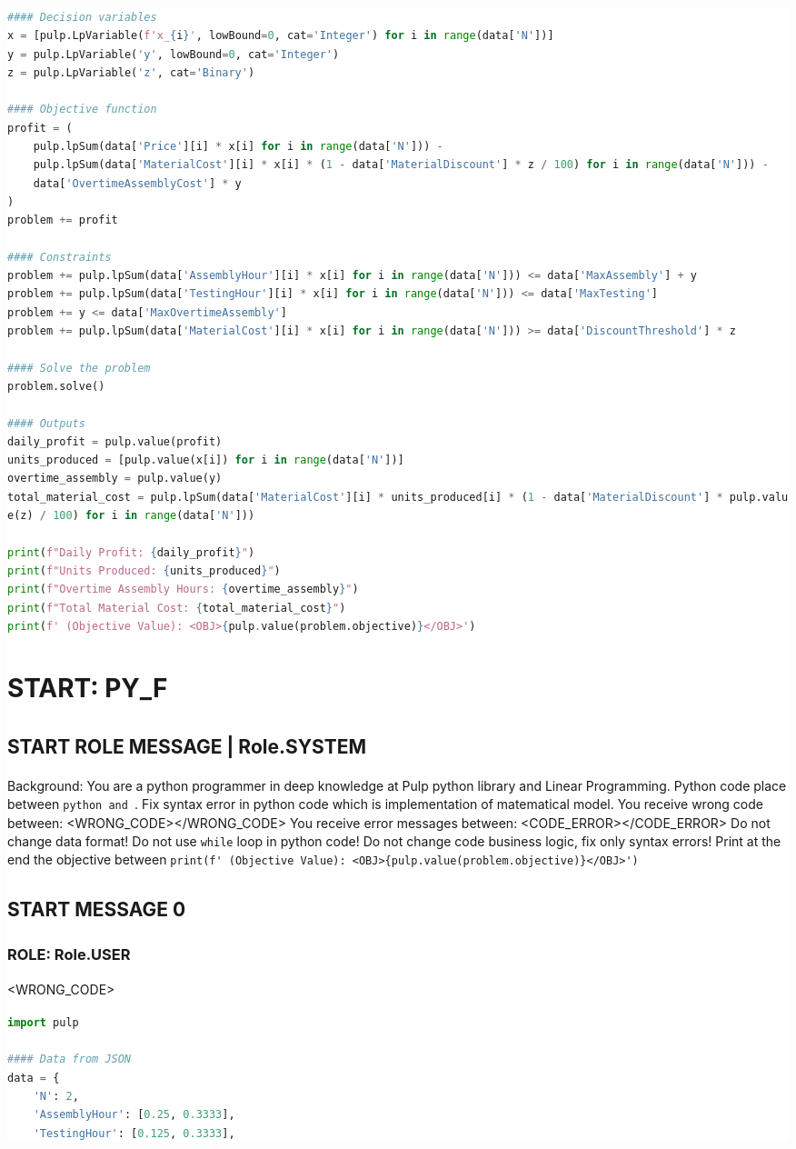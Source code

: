 ```python
#### Decision variables
x = [pulp.LpVariable(f'x_{i}', lowBound=0, cat='Integer') for i in range(data['N'])]
y = pulp.LpVariable('y', lowBound=0, cat='Integer')
z = pulp.LpVariable('z', cat='Binary')

#### Objective function
profit = (
    pulp.lpSum(data['Price'][i] * x[i] for i in range(data['N'])) -
    pulp.lpSum(data['MaterialCost'][i] * x[i] * (1 - data['MaterialDiscount'] * z / 100) for i in range(data['N'])) -
    data['OvertimeAssemblyCost'] * y
)
problem += profit

#### Constraints
problem += pulp.lpSum(data['AssemblyHour'][i] * x[i] for i in range(data['N'])) <= data['MaxAssembly'] + y
problem += pulp.lpSum(data['TestingHour'][i] * x[i] for i in range(data['N'])) <= data['MaxTesting']
problem += y <= data['MaxOvertimeAssembly']
problem += pulp.lpSum(data['MaterialCost'][i] * x[i] for i in range(data['N'])) >= data['DiscountThreshold'] * z

#### Solve the problem
problem.solve()

#### Outputs
daily_profit = pulp.value(profit)
units_produced = [pulp.value(x[i]) for i in range(data['N'])]
overtime_assembly = pulp.value(y)
total_material_cost = pulp.lpSum(data['MaterialCost'][i] * units_produced[i] * (1 - data['MaterialDiscount'] * pulp.value(z) / 100) for i in range(data['N']))

print(f"Daily Profit: {daily_profit}")
print(f"Units Produced: {units_produced}")
print(f"Overtime Assembly Hours: {overtime_assembly}")
print(f"Total Material Cost: {total_material_cost}")
print(f' (Objective Value): <OBJ>{pulp.value(problem.objective)}</OBJ>')
```

# START: PY_F 
## START ROLE MESSAGE | Role.SYSTEM 
Background: You are a python programmer in deep knowledge at Pulp python library and Linear Programming. Python code place between ```python and ```. Fix syntax error in python code which is implementation of matematical model. You receive wrong code between: <WRONG_CODE></WRONG_CODE> You receive error messages between: <CODE_ERROR></CODE_ERROR> Do not change data format! Do not use `while` loop in python code! Do not change code business logic, fix only syntax errors! Print at the end the objective between <OBJ></OBJ> `print(f' (Objective Value): <OBJ>{pulp.value(problem.objective)}</OBJ>')` 
## START MESSAGE 0 
### ROLE: Role.USER
<WRONG_CODE>
```python
import pulp

#### Data from JSON
data = {
    'N': 2,
    'AssemblyHour': [0.25, 0.3333],
    'TestingHour': [0.125, 0.3333],
```
